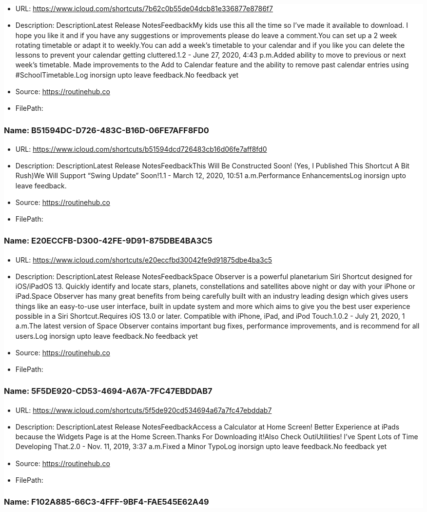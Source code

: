 - URL: https://www.icloud.com/shortcuts/7b62c0b55de04dcb81e336877e8786f7

- Description: DescriptionLatest Release NotesFeedbackMy kids use this all the time so I’ve made it available to download. I hope you like it and if you have any suggestions or improvements please do leave a comment.You can set up a 2 week rotating timetable or adapt it to weekly.You can add a week’s timetable to your calendar and if you like you can delete the lessons to prevent your calendar getting cluttered.1.2 - June 27, 2020, 4:43 p.m.Added ability to move to previous or next week’s timetable. Made improvements to the Add to Calendar feature and the ability to remove past calendar entries using #SchoolTimetable.Log inorsign upto leave feedback.No feedback yet

- Source: https://routinehub.co

- FilePath: 

### Name: B51594DC-D726-483C-B16D-06FE7AFF8FD0

- URL: https://www.icloud.com/shortcuts/b51594dcd726483cb16d06fe7aff8fd0

- Description: DescriptionLatest Release NotesFeedbackThis Will Be Constructed Soon! (Yes, I Published This Shortcut A Bit Rush)We Will Support “Swing Update” Soon!1.1 - March 12, 2020, 10:51 a.m.Performance EnhancementsLog inorsign upto leave feedback.

- Source: https://routinehub.co

- FilePath: 

### Name: E20ECCFB-D300-42FE-9D91-875DBE4BA3C5

- URL: https://www.icloud.com/shortcuts/e20eccfbd30042fe9d91875dbe4ba3c5

- Description: DescriptionLatest Release NotesFeedbackSpace Observer is a powerful planetarium Siri Shortcut designed for iOS/iPadOS 13. Quickly identify and locate stars, planets, constellations and satellites above night or day with your iPhone or iPad.Space Observer has many great benefits from being carefully built with an industry leading design which gives users things like an easy-to-use user interface, built in update system and more which aims to give you the best user experience possible in a Siri Shortcut.Requires iOS 13.0 or later. Compatible with iPhone, iPad, and iPod Touch.1.0.2 - July 21, 2020, 1 a.m.The latest version of Space Observer contains important bug fixes, performance improvements, and is recommend for all users.Log inorsign upto leave feedback.No feedback yet

- Source: https://routinehub.co

- FilePath: 

### Name: 5F5DE920-CD53-4694-A67A-7FC47EBDDAB7

- URL: https://www.icloud.com/shortcuts/5f5de920cd534694a67a7fc47ebddab7

- Description: DescriptionLatest Release NotesFeedbackAccess a Calculator at Home Screen! Better Experience at iPads because the Widgets Page is at the Home Screen.Thanks For Downloading it!Also Check OutiUtilities! I’ve Spent Lots of Time Developing That.2.0 - Nov. 11, 2019, 3:37 a.m.Fixed a Minor TypoLog inorsign upto leave feedback.No feedback yet

- Source: https://routinehub.co

- FilePath: 

### Name: F102A885-66C3-4FFF-9BF4-FAE545E62A49
